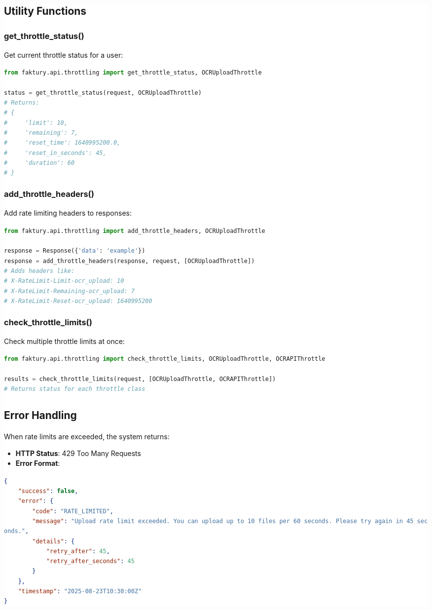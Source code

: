 ## Utility Functions

### get_throttle_status()

Get current throttle status for a user:

```python
from faktury.api.throttling import get_throttle_status, OCRUploadThrottle

status = get_throttle_status(request, OCRUploadThrottle)
# Returns:
# {
#     'limit': 10,
#     'remaining': 7,
#     'reset_time': 1640995200.0,
#     'reset_in_seconds': 45,
#     'duration': 60
# }
```

### add_throttle_headers()

Add rate limiting headers to responses:

```python
from faktury.api.throttling import add_throttle_headers, OCRUploadThrottle

response = Response({'data': 'example'})
response = add_throttle_headers(response, request, [OCRUploadThrottle])
# Adds headers like:
# X-RateLimit-Limit-ocr_upload: 10
# X-RateLimit-Remaining-ocr_upload: 7
# X-RateLimit-Reset-ocr_upload: 1640995200
```

### check_throttle_limits()

Check multiple throttle limits at once:

```python
from faktury.api.throttling import check_throttle_limits, OCRUploadThrottle, OCRAPIThrottle

results = check_throttle_limits(request, [OCRUploadThrottle, OCRAPIThrottle])
# Returns status for each throttle class
```

## Error Handling

When rate limits are exceeded, the system returns:

- **HTTP Status**: 429 Too Many Requests
- **Error Format**:
```json
{
    "success": false,
    "error": {
        "code": "RATE_LIMITED",
        "message": "Upload rate limit exceeded. You can upload up to 10 files per 60 seconds. Please try again in 45 seconds.",
        "details": {
            "retry_after": 45,
            "retry_after_seconds": 45
        }
    },
    "timestamp": "2025-08-23T10:30:00Z"
}
```